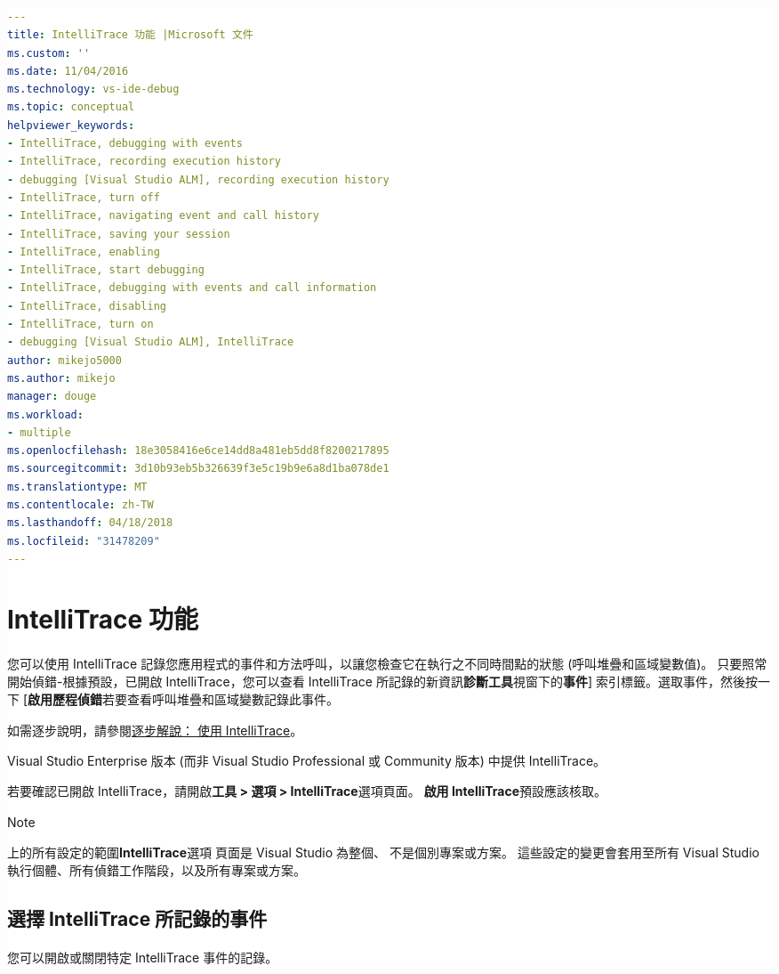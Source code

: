 ```yaml
---
title: IntelliTrace 功能 |Microsoft 文件
ms.custom: ''
ms.date: 11/04/2016
ms.technology: vs-ide-debug
ms.topic: conceptual
helpviewer_keywords:
- IntelliTrace, debugging with events
- IntelliTrace, recording execution history
- debugging [Visual Studio ALM], recording execution history
- IntelliTrace, turn off
- IntelliTrace, navigating event and call history
- IntelliTrace, saving your session
- IntelliTrace, enabling
- IntelliTrace, start debugging
- IntelliTrace, debugging with events and call information
- IntelliTrace, disabling
- IntelliTrace, turn on
- debugging [Visual Studio ALM], IntelliTrace
author: mikejo5000
ms.author: mikejo
manager: douge
ms.workload:
- multiple
ms.openlocfilehash: 18e3058416e6ce14dd8a481eb5dd8f8200217895
ms.sourcegitcommit: 3d10b93eb5b326639f3e5c19b9e6a8d1ba078de1
ms.translationtype: MT
ms.contentlocale: zh-TW
ms.lasthandoff: 04/18/2018
ms.locfileid: "31478209"
---
```

# <a name="intellitrace-features"></a>IntelliTrace 功能

您可以使用 IntelliTrace 記錄您應用程式的事件和方法呼叫，以讓您檢查它在執行之不同時間點的狀態 (呼叫堆疊和區域變數值)。 只要照常開始偵錯-根據預設，已開啟 IntelliTrace，您可以查看 IntelliTrace 所記錄的新資訊**診斷工具**視窗下的**事件**] 索引標籤。選取事件，然後按一下 [**啟用歷程偵錯**若要查看呼叫堆疊和區域變數記錄此事件。

如需逐步說明，請參閱[逐步解說： 使用 IntelliTrace](../debugger/walkthrough-using-intellitrace.md)。

Visual Studio Enterprise 版本 (而非 Visual Studio Professional 或 Community 版本) 中提供 IntelliTrace。

若要確認已開啟 IntelliTrace，請開啟**工具 > 選項 > IntelliTrace**選項頁面。 **啟用 IntelliTrace**預設應該核取。

> [!NOTE]
> 上的所有設定的範圍**IntelliTrace**選項 頁面是 Visual Studio 為整個、 不是個別專案或方案。 這些設定的變更會套用至所有 Visual Studio 執行個體、所有偵錯工作階段，以及所有專案或方案。

## <a name="ChooseEvents"></a> 選擇 IntelliTrace 所記錄的事件

您可以開啟或關閉特定 IntelliTrace 事件的記錄。
